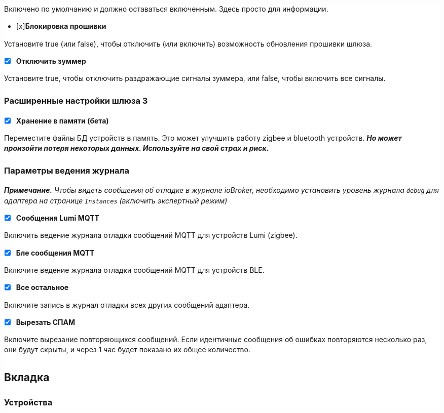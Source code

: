 Включено по умолчанию и должно оставаться включенным. Здесь просто для информации.

- [x]__Блокировка прошивки__<br/>

Установите true (или false), чтобы отключить (или включить) возможность обновления прошивки шлюза.

- [x] __Отключить зуммер__<br/>

Установите true, чтобы отключить раздражающие сигналы зуммера, или false, чтобы включить все сигналы.

### Расширенные настройки шлюза 3
- [x] __Хранение в памяти (бета)__<br/>

Переместите файлы БД устройств в память. Это может улучшить работу zigbee и bluetooth устройств. __*Но может произойти потеря некоторых данных. Используйте на свой страх и риск.*__

### Параметры ведения журнала
_**Примечание.** Чтобы видеть сообщения об отладке в журнале ioBroker, необходимо установить уровень журнала `debug` для адаптера на странице `Instances` (включить экспертный режим)_

- [x] __Сообщения Lumi MQTT__<br/>

Включить ведение журнала отладки сообщений MQTT для устройств Lumi (zigbee).

- [x] __Бле сообщения MQTT__<br/>

Включите ведение журнала отладки сообщений MQTT для устройств BLE.

- [x] __Все остальное__<br/>

Включите запись в журнал отладки всех других сообщений адаптера.

- [x] __Вырезать СПАМ__<br/>

Включите вырезание повторяющихся сообщений. Если идентичные сообщения об ошибках повторяются несколько раз, они будут скрыты, и через 1 час будет показано их общее количество.

## Вкладка
### Устройства